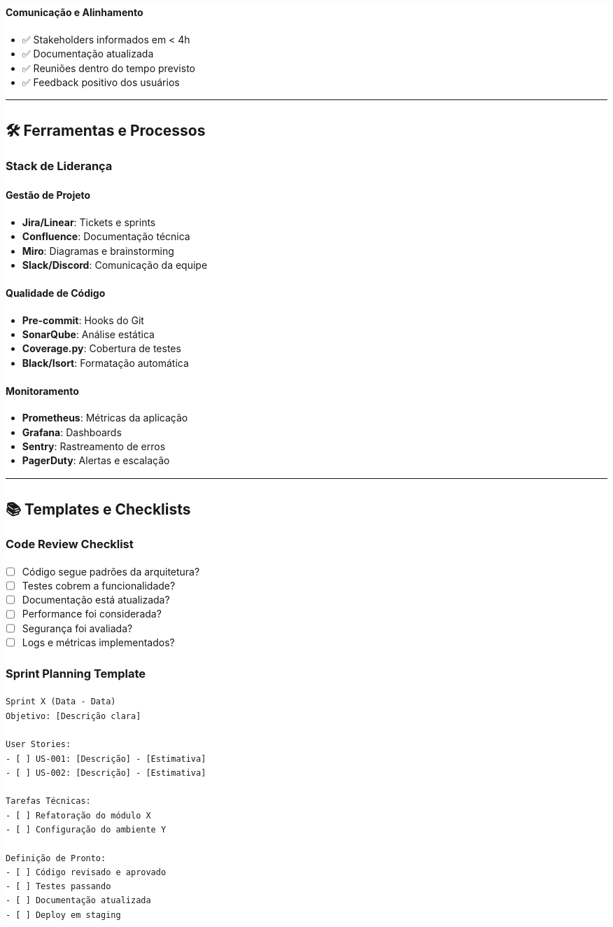 #### **Comunicação e Alinhamento**
- ✅ Stakeholders informados em < 4h
- ✅ Documentação atualizada
- ✅ Reuniões dentro do tempo previsto
- ✅ Feedback positivo dos usuários

---

## 🛠️ **Ferramentas e Processos**

### **Stack de Liderança**

#### **Gestão de Projeto**
- **Jira/Linear**: Tickets e sprints
- **Confluence**: Documentação técnica
- **Miro**: Diagramas e brainstorming
- **Slack/Discord**: Comunicação da equipe

#### **Qualidade de Código**
- **Pre-commit**: Hooks do Git
- **SonarQube**: Análise estática
- **Coverage.py**: Cobertura de testes
- **Black/Isort**: Formatação automática

#### **Monitoramento**
- **Prometheus**: Métricas da aplicação
- **Grafana**: Dashboards
- **Sentry**: Rastreamento de erros
- **PagerDuty**: Alertas e escalação

---

## 📚 **Templates e Checklists**

### **Code Review Checklist**
- [ ] Código segue padrões da arquitetura?
- [ ] Testes cobrem a funcionalidade?
- [ ] Documentação está atualizada?
- [ ] Performance foi considerada?
- [ ] Segurança foi avaliada?
- [ ] Logs e métricas implementados?

### **Sprint Planning Template**
```
Sprint X (Data - Data)
Objetivo: [Descrição clara]

User Stories:
- [ ] US-001: [Descrição] - [Estimativa]
- [ ] US-002: [Descrição] - [Estimativa]

Tarefas Técnicas:
- [ ] Refatoração do módulo X
- [ ] Configuração do ambiente Y

Definição de Pronto:
- [ ] Código revisado e aprovado
- [ ] Testes passando
- [ ] Documentação atualizada
- [ ] Deploy em staging
```
